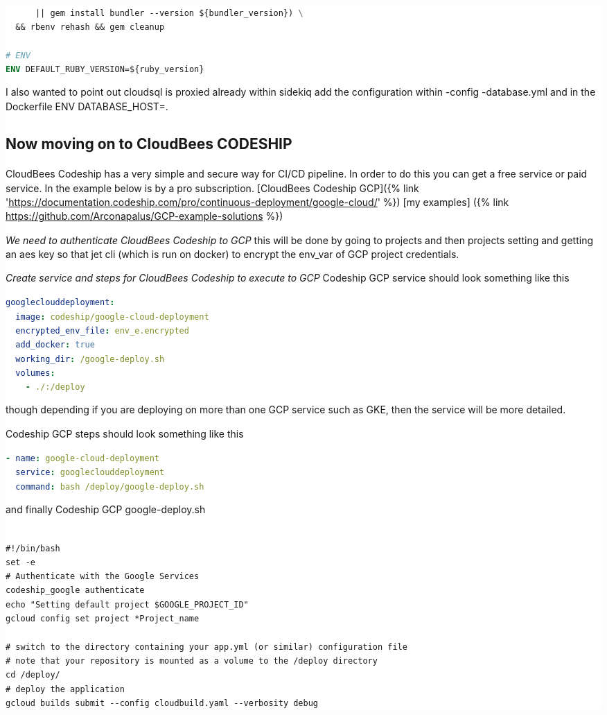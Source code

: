   ```dockerfile
        || gem install bundler --version ${bundler_version}) \
    && rbenv rehash && gem cleanup

# ENV
ENV DEFAULT_RUBY_VERSION=${ruby_version}

```
I also wanted to point out cloudsql is proxied already within sidekiq
add the configuration within -config -database.yml and in the  Dockerfile ENV DATABASE_HOST=.
 
## Now moving on to CloudBees CODESHIP 

CloudBees Codeship has a very simple and secure way for CI/CD pipeline. In order to do this you can get a free service or paid service. In the example below is by a pro subscription. [CloudBees Codeship GCP]({% link 'https://documentation.codeship.com/pro/continuous-deployment/google-cloud/' %})
[my examples] ({% link https://github.com/Arconapalus/GCP-example-solutions %})

*We need to authenticate CloudBees Codeship to GCP* 
this will be done by going to projects and then projects setting and getting an aes key so that jet cli (which is run on docker) to encrypt the env_var of GCP project credentials. 


*Create service and steps for CloudBees Codeship to execute to GCP* 
Codeship GCP service should look something like this
```yml
googleclouddeployment:
  image: codeship/google-cloud-deployment
  encrypted_env_file: env_e.encrypted
  add_docker: true
  working_dir: /google-deploy.sh
  volumes:
    - ./:/deploy
```
though depending if you are deploying on more than one GCP service such as GKE, then the service will be more detailed. 

Codeship GCP steps should look something like this
```yml
- name: google-cloud-deployment
  service: googleclouddeployment
  command: bash /deploy/google-deploy.sh
```

and finally Codeship GCP google-deploy.sh 
```binbash

#!/bin/bash
set -e
# Authenticate with the Google Services
codeship_google authenticate
echo "Setting default project $GOOGLE_PROJECT_ID"
gcloud config set project *Project_name

# switch to the directory containing your app.yml (or similar) configuration file
# note that your repository is mounted as a volume to the /deploy directory
cd /deploy/
# deploy the application
gcloud builds submit --config cloudbuild.yaml --verbosity debug

```
